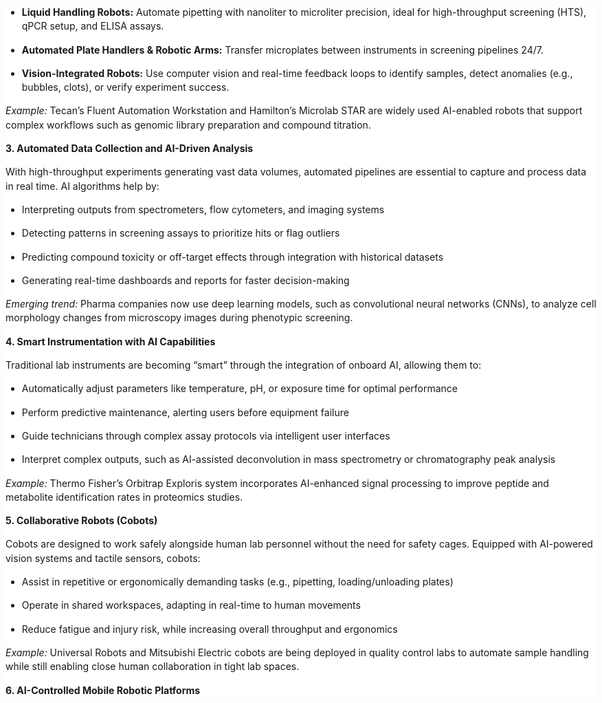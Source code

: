 - **Liquid Handling Robots:** Automate pipetting with nanoliter to microliter precision, ideal for high-throughput screening (HTS), qPCR setup, and ELISA assays.

- **Automated Plate Handlers & Robotic Arms:** Transfer microplates between instruments in screening pipelines 24/7.

- **Vision-Integrated Robots:** Use computer vision and real-time feedback loops to identify samples, detect anomalies (e.g., bubbles, clots), or verify experiment success.

*Example:* Tecan’s Fluent Automation Workstation and Hamilton’s Microlab STAR are widely used AI-enabled robots that support complex workflows such as genomic library preparation and compound titration.

**3. Automated Data Collection and AI-Driven Analysis** 

With high-throughput experiments generating vast data volumes, automated pipelines are essential to capture and process data in real time. AI algorithms help by:

- Interpreting outputs from spectrometers, flow cytometers, and imaging systems

- Detecting patterns in screening assays to prioritize hits or flag outliers

- Predicting compound toxicity or off-target effects through integration with historical datasets

- Generating real-time dashboards and reports for faster decision-making

*Emerging trend:* Pharma companies now use deep learning models, such as convolutional neural networks (CNNs), to analyze cell morphology changes from microscopy images during phenotypic screening.

**4. Smart Instrumentation with AI Capabilities** 

Traditional lab instruments are becoming “smart” through the integration of onboard AI, allowing them to:

- Automatically adjust parameters like temperature, pH, or exposure time for optimal performance

- Perform predictive maintenance, alerting users before equipment failure

- Guide technicians through complex assay protocols via intelligent user interfaces

- Interpret complex outputs, such as AI-assisted deconvolution in mass spectrometry or chromatography peak analysis

*Example:* Thermo Fisher’s Orbitrap Exploris system incorporates AI-enhanced signal processing to improve peptide and metabolite identification rates in proteomics studies.

**5. Collaborative Robots (Cobots)** 

Cobots are designed to work safely alongside human lab personnel without the need for safety cages. Equipped with AI-powered vision systems and tactile sensors, cobots:

- Assist in repetitive or ergonomically demanding tasks (e.g., pipetting, loading/unloading plates)

- Operate in shared workspaces, adapting in real-time to human movements

- Reduce fatigue and injury risk, while increasing overall throughput and ergonomics

*Example:* Universal Robots and Mitsubishi Electric cobots are being deployed in quality control labs to automate sample handling while still enabling close human collaboration in tight lab spaces.

**6. AI-Controlled Mobile Robotic Platforms**
